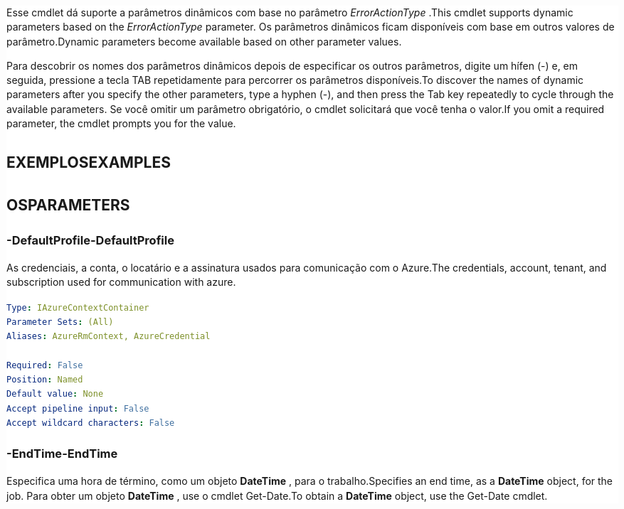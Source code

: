 <span data-ttu-id="33aa6-107">Esse cmdlet dá suporte a parâmetros dinâmicos com base no parâmetro *ErrorActionType* .</span><span class="sxs-lookup"><span data-stu-id="33aa6-107">This cmdlet supports dynamic parameters based on the *ErrorActionType* parameter.</span></span>
<span data-ttu-id="33aa6-108">Os parâmetros dinâmicos ficam disponíveis com base em outros valores de parâmetro.</span><span class="sxs-lookup"><span data-stu-id="33aa6-108">Dynamic parameters become available based on other parameter values.</span></span>

<span data-ttu-id="33aa6-109">Para descobrir os nomes dos parâmetros dinâmicos depois de especificar os outros parâmetros, digite um hífen (-) e, em seguida, pressione a tecla TAB repetidamente para percorrer os parâmetros disponíveis.</span><span class="sxs-lookup"><span data-stu-id="33aa6-109">To discover the names of dynamic parameters after you specify the other parameters, type a hyphen (-), and then press the Tab key repeatedly to cycle through the available parameters.</span></span>
<span data-ttu-id="33aa6-110">Se você omitir um parâmetro obrigatório, o cmdlet solicitará que você tenha o valor.</span><span class="sxs-lookup"><span data-stu-id="33aa6-110">If you omit a required parameter, the cmdlet prompts you for the value.</span></span>

## <span data-ttu-id="33aa6-111">EXEMPLOS</span><span class="sxs-lookup"><span data-stu-id="33aa6-111">EXAMPLES</span></span>

## <span data-ttu-id="33aa6-112">OS</span><span class="sxs-lookup"><span data-stu-id="33aa6-112">PARAMETERS</span></span>

### <span data-ttu-id="33aa6-113">-DefaultProfile</span><span class="sxs-lookup"><span data-stu-id="33aa6-113">-DefaultProfile</span></span>
<span data-ttu-id="33aa6-114">As credenciais, a conta, o locatário e a assinatura usados para comunicação com o Azure.</span><span class="sxs-lookup"><span data-stu-id="33aa6-114">The credentials, account, tenant, and subscription used for communication with azure.</span></span>

```yaml
Type: IAzureContextContainer
Parameter Sets: (All)
Aliases: AzureRmContext, AzureCredential

Required: False
Position: Named
Default value: None
Accept pipeline input: False
Accept wildcard characters: False
```

### <span data-ttu-id="33aa6-115">-EndTime</span><span class="sxs-lookup"><span data-stu-id="33aa6-115">-EndTime</span></span>
<span data-ttu-id="33aa6-116">Especifica uma hora de término, como um objeto **DateTime** , para o trabalho.</span><span class="sxs-lookup"><span data-stu-id="33aa6-116">Specifies an end time, as a **DateTime** object, for the job.</span></span>
<span data-ttu-id="33aa6-117">Para obter um objeto **DateTime** , use o cmdlet Get-Date.</span><span class="sxs-lookup"><span data-stu-id="33aa6-117">To obtain a **DateTime** object, use the Get-Date cmdlet.</span></span>
